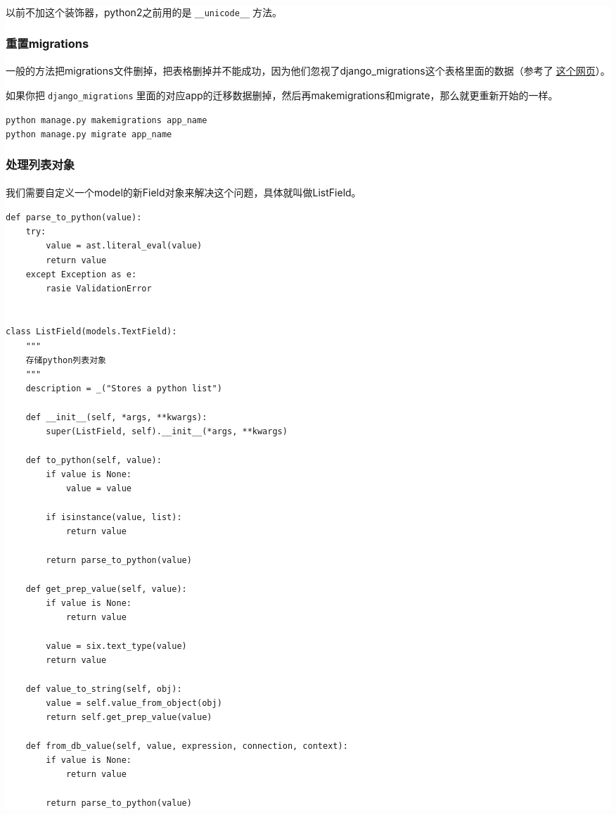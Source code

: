 以前不加这个装饰器，python2之前用的是 `__unicode__` 方法。

### 重置migrations

一般的方法把migrations文件删掉，把表格删掉并不能成功，因为他们忽视了django_migrations这个表格里面的数据（参考了 [这个网页](https://stackoverflow.com/questions/23755523/how-to-reset-migrations-in-django-1-7)）。

如果你把 `django_migrations` 里面的对应app的迁移数据删掉，然后再makemigrations和migrate，那么就更重新开始的一样。

```
python manage.py makemigrations app_name
python manage.py migrate app_name
```

### 处理列表对象

我们需要自定义一个model的新Field对象来解决这个问题，具体就叫做ListField。

```
def parse_to_python(value):
    try:
        value = ast.literal_eval(value)
        return value
    except Exception as e:
        rasie ValidationError


class ListField(models.TextField):
    """
    存储python列表对象
    """
    description = _("Stores a python list")

    def __init__(self, *args, **kwargs):
        super(ListField, self).__init__(*args, **kwargs)

    def to_python(self, value):
        if value is None:
            value = value

        if isinstance(value, list):
            return value

        return parse_to_python(value)

    def get_prep_value(self, value):
        if value is None:
            return value

        value = six.text_type(value)
        return value

    def value_to_string(self, obj):
        value = self.value_from_object(obj)
        return self.get_prep_value(value)

    def from_db_value(self, value, expression, connection, context):
        if value is None:
            return value

        return parse_to_python(value)

```
